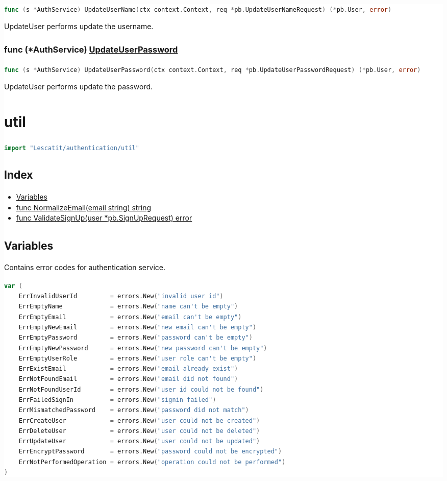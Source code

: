 ```go
func (s *AuthService) UpdateUserName(ctx context.Context, req *pb.UpdateUserNameRequest) (*pb.User, error)
```

UpdateUser performs update the username\.

### func \(\*AuthService\) [UpdateUserPassword](<https://github.com/mtnmunuklu/Lescatit/blob/main/authentication/service/service.go#L171>)

```go
func (s *AuthService) UpdateUserPassword(ctx context.Context, req *pb.UpdateUserPasswordRequest) (*pb.User, error)
```

UpdateUser performs update the password\.

# util

```go
import "Lescatit/authentication/util"
```

## Index

- [Variables](<#variables>)
- [func NormalizeEmail(email string) string](<#func-normalizeemail>)
- [func ValidateSignUp(user *pb.SignUpRequest) error](<#func-validatesignup>)


## Variables

Contains error codes for authentication service\.

```go
var (
    ErrInvalidUserId         = errors.New("invalid user id")
    ErrEmptyName             = errors.New("name can't be empty")
    ErrEmptyEmail            = errors.New("email can't be empty")
    ErrEmptyNewEmail         = errors.New("new email can't be empty")
    ErrEmptyPassword         = errors.New("password can't be empty")
    ErrEmptyNewPassword      = errors.New("new password can't be empty")
    ErrEmptyUserRole         = errors.New("user role can't be empty")
    ErrExistEmail            = errors.New("email already exist")
    ErrNotFoundEmail         = errors.New("email did not found")
    ErrNotFoundUserId        = errors.New("user id could not be found")
    ErrFailedSignIn          = errors.New("signin failed")
    ErrMismatchedPassword    = errors.New("password did not match")
    ErrCreateUser            = errors.New("user could not be created")
    ErrDeleteUser            = errors.New("user could not be deleted")
    ErrUpdateUser            = errors.New("user could not be updated")
    ErrEncryptPassword       = errors.New("password could not be encrypted")
    ErrNotPerformedOperation = errors.New("operation could not be performed")
)
```

